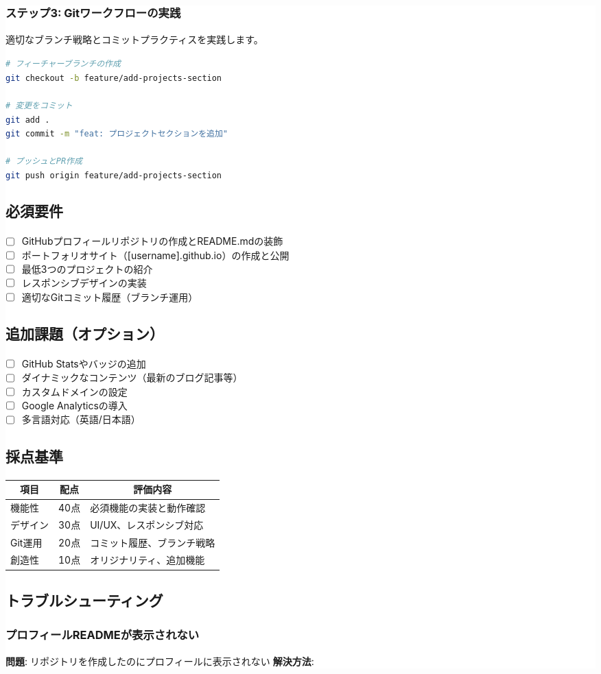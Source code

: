 ### ステップ3: Gitワークフローの実践

適切なブランチ戦略とコミットプラクティスを実践します。

```sh
# フィーチャーブランチの作成
git checkout -b feature/add-projects-section

# 変更をコミット
git add .
git commit -m "feat: プロジェクトセクションを追加"

# プッシュとPR作成
git push origin feature/add-projects-section
```

## 必須要件

- [ ] GitHubプロフィールリポジトリの作成とREADME.mdの装飾
- [ ] ポートフォリオサイト（[username].github.io）の作成と公開
- [ ] 最低3つのプロジェクトの紹介
- [ ] レスポンシブデザインの実装
- [ ] 適切なGitコミット履歴（ブランチ運用）

## 追加課題（オプション）

- [ ] GitHub Statsやバッジの追加
- [ ] ダイナミックなコンテンツ（最新のブログ記事等）
- [ ] カスタムドメインの設定
- [ ] Google Analyticsの導入
- [ ] 多言語対応（英語/日本語）

## 採点基準

| 項目     | 配点 | 評価内容                   |
| -------- | ---- | -------------------------- |
| 機能性   | 40点 | 必須機能の実装と動作確認   |
| デザイン | 30点 | UI/UX、レスポンシブ対応    |
| Git運用  | 20点 | コミット履歴、ブランチ戦略 |
| 創造性   | 10点 | オリジナリティ、追加機能   |

## トラブルシューティング

### プロフィールREADMEが表示されない

**問題**: リポジトリを作成したのにプロフィールに表示されない
**解決方法**:
